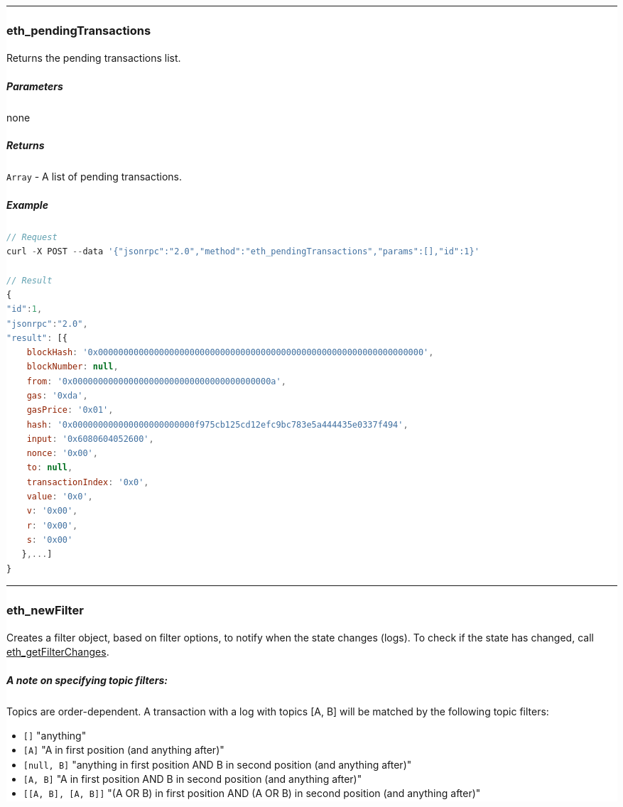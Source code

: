 ***

### eth_pendingTransactions

Returns the pending transactions list.

##### Parameters
none

##### Returns

`Array` - A list of pending transactions.

##### Example
```js
// Request
curl -X POST --data '{"jsonrpc":"2.0","method":"eth_pendingTransactions","params":[],"id":1}'

// Result
{
"id":1,
"jsonrpc":"2.0",
"result": [{ 
    blockHash: '0x0000000000000000000000000000000000000000000000000000000000000000',
    blockNumber: null,
    from: '0x000000000000000000000000000000000000000a',
    gas: '0xda',
    gasPrice: '0x01',
    hash: '0x000000000000000000000000f975cb125cd12efc9bc783e5a444435e0337f494',
    input: '0x6080604052600',
    nonce: '0x00',
    to: null,
    transactionIndex: '0x0',
    value: '0x0',
    v: '0x00',
    r: '0x00',
    s: '0x00' 
   },...]
}
```

***

### eth_newFilter

Creates a filter object, based on filter options, to notify when the state changes (logs).
To check if the state has changed, call [eth_getFilterChanges](#eth_getfilterchanges).

##### A note on specifying topic filters:
Topics are order-dependent. A transaction with a log with topics [A, B] will be matched by the following topic filters:
* `[]` "anything"
* `[A]` "A in first position (and anything after)"
* `[null, B]` "anything in first position AND B in second position (and anything after)"
* `[A, B]` "A in first position AND B in second position (and anything after)"
* `[[A, B], [A, B]]` "(A OR B) in first position AND (A OR B) in second position (and anything after)"
